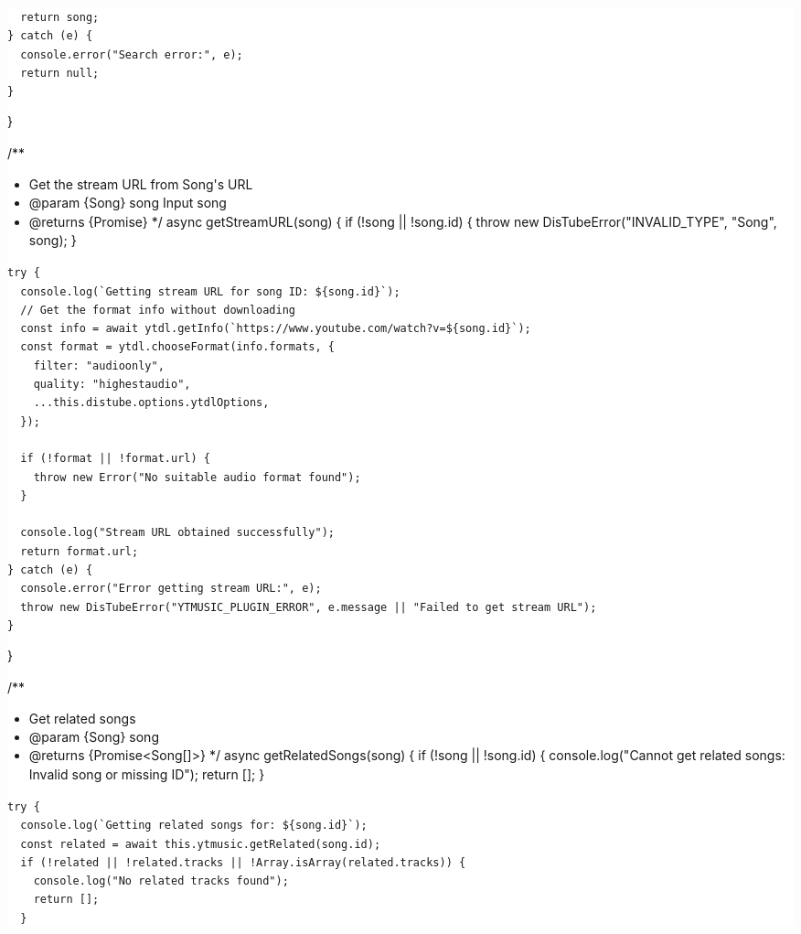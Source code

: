       return song;
    } catch (e) {
      console.error("Search error:", e);
      return null;
    }
  }

  /**
   * Get the stream URL from Song's URL
   * @param {Song} song Input song
   * @returns {Promise<string>}
   */
  async getStreamURL(song) {
    if (!song || !song.id) {
      throw new DisTubeError("INVALID_TYPE", "Song", song);
    }

    try {
      console.log(`Getting stream URL for song ID: ${song.id}`);
      // Get the format info without downloading
      const info = await ytdl.getInfo(`https://www.youtube.com/watch?v=${song.id}`);
      const format = ytdl.chooseFormat(info.formats, {
        filter: "audioonly",
        quality: "highestaudio",
        ...this.distube.options.ytdlOptions,
      });

      if (!format || !format.url) {
        throw new Error("No suitable audio format found");
      }

      console.log("Stream URL obtained successfully");
      return format.url;
    } catch (e) {
      console.error("Error getting stream URL:", e);
      throw new DisTubeError("YTMUSIC_PLUGIN_ERROR", e.message || "Failed to get stream URL");
    }
  }

  /**
   * Get related songs
   * @param {Song} song
   * @returns {Promise<Song[]>}
   */
  async getRelatedSongs(song) {
    if (!song || !song.id) {
      console.log("Cannot get related songs: Invalid song or missing ID");
      return [];
    }

    try {
      console.log(`Getting related songs for: ${song.id}`);
      const related = await this.ytmusic.getRelated(song.id);
      if (!related || !related.tracks || !Array.isArray(related.tracks)) {
        console.log("No related tracks found");
        return [];
      }
